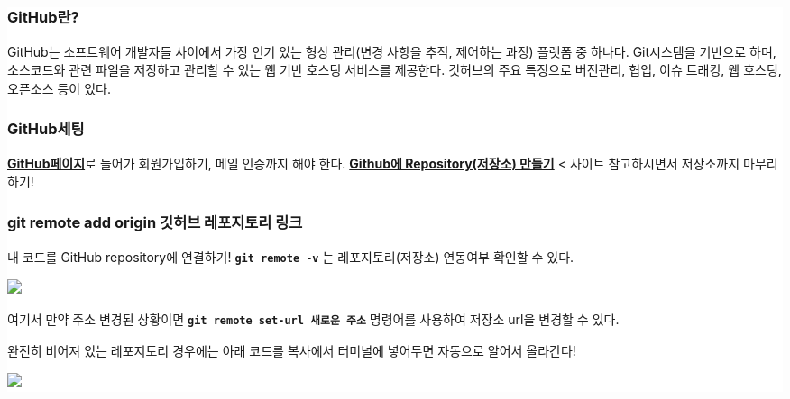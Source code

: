 <h3 id="github란">GitHub란?</h3>
<p>GitHub는 소프트웨어 개발자들 사이에서 가장 인기 있는 형상 관리(변경 사항을 추적, 제어하는 과정) 플랫폼 중 하나다. Git시스템을 기반으로 하며, 소스코드와 관련 파일을 저장하고 관리할 수 있는 웹 기반 호스팅 서비스를 제공한다. 깃허브의 주요 특징으로 버전관리, 협업, 이슈 트래킹, 웹 호스팅, 오픈소스 등이 있다. </p>
<h3 id="github세팅">GitHub세팅</h3>
<p><a href="https://github.com/"><strong>GitHub페이지</strong></a>로 들어가 회원가입하기, 메일 인증까지 해야 한다. 
<a href="https://usingu.co.kr/frontend/git/github%EC%97%90-repository%EC%A0%80%EC%9E%A5%EC%86%8C-%EB%A7%8C%EB%93%A4%EA%B8%B0/"><strong>Github에 Repository(저장소) 만들기</strong></a> &lt; 사이트 참고하시면서 저장소까지 마무리하기!</p>
<h3 id="git-remote-add-origin-깃허브-레포지토리-링크">git remote add origin 깃허브 레포지토리 링크</h3>
<p>내 코드를 GitHub repository에 연결하기!
<strong><code>git remote -v</code></strong> 는 레포지토리(저장소) 연동여부 확인할 수 있다.</p>
<img src="https://velog.velcdn.com/images/a700hui/post/534069e9-264f-4ae5-873a-ef51efc904dd/image.png" width="100%" />

<p>여기서 만약 주소 변경된 상황이면 <strong><code>git remote set-url 새로운 주소</code></strong> 명령어를 사용하여 저장소 url을 변경할 수 있다. </p>
<p>완전히 비어져 있는 레포지토리 경우에는 아래 코드를 복사에서 터미널에 넣어두면 자동으로 알어서 올라간다!</p>
<img src="https://velog.velcdn.com/images/a700hui/post/f1d0ec3e-d6e2-4cf7-8b1b-e5b7a7d38b1a/image.png" width="100%" />
